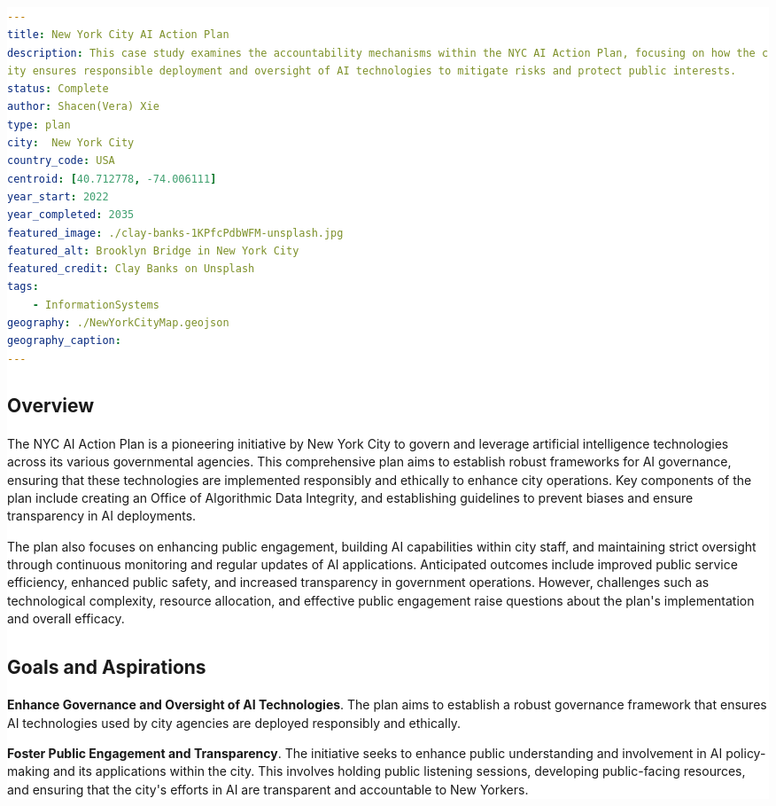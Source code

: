 ```yaml
---
title: New York City AI Action Plan
description: This case study examines the accountability mechanisms within the NYC AI Action Plan, focusing on how the city ensures responsible deployment and oversight of AI technologies to mitigate risks and protect public interests.
status: Complete
author: Shacen(Vera) Xie
type: plan
city:  New York City
country_code: USA   
centroid: [40.712778, -74.006111]
year_start: 2022
year_completed: 2035
featured_image: ./clay-banks-1KPfcPdbWFM-unsplash.jpg
featured_alt: Brooklyn Bridge in New York City 
featured_credit: Clay Banks on Unsplash
tags: 
    - InformationSystems
geography: ./NewYorkCityMap.geojson
geography_caption: 
---
```



## Overview



The NYC AI Action Plan is a pioneering initiative by New York City to govern and leverage artificial intelligence technologies across its various governmental agencies. This comprehensive plan aims to establish robust frameworks for AI governance, ensuring that these technologies are implemented responsibly and ethically to enhance city operations. Key components of the plan include creating an Office of Algorithmic Data Integrity, and establishing guidelines to prevent biases and ensure transparency in AI deployments.

The plan also focuses on enhancing public engagement, building AI capabilities within city staff, and maintaining strict oversight through continuous monitoring and regular updates of AI applications. Anticipated outcomes include improved public service efficiency, enhanced public safety, and increased transparency in government operations. However, challenges such as technological complexity, resource allocation, and effective public engagement raise questions about the plan's implementation and overall efficacy.

## Goals and Aspirations



**Enhance Governance and Oversight of AI Technologies**. The plan aims to establish a robust governance framework that ensures AI technologies used by city agencies are deployed responsibly and ethically.

**Foster Public Engagement and Transparency**. The initiative seeks to enhance public understanding and involvement in AI policy-making and its applications within the city. This involves holding public listening sessions, developing public-facing resources, and ensuring that the city's efforts in AI are transparent and accountable to New Yorkers.
